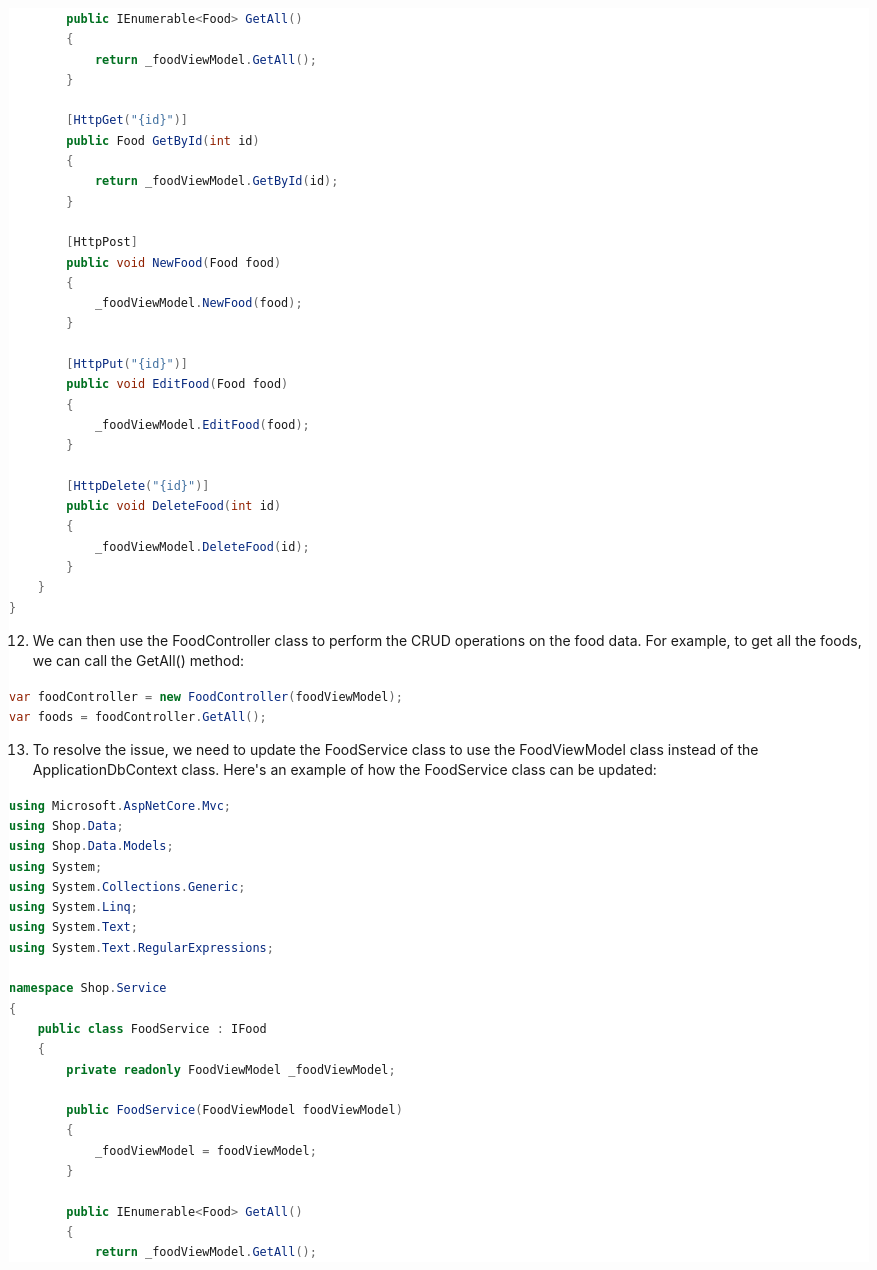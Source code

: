 ```cs
        public IEnumerable<Food> GetAll()
        {
            return _foodViewModel.GetAll();
        }

        [HttpGet("{id}")]
        public Food GetById(int id)
        {
            return _foodViewModel.GetById(id);
        }

        [HttpPost]
        public void NewFood(Food food)
        {
            _foodViewModel.NewFood(food);
        }

        [HttpPut("{id}")]
        public void EditFood(Food food)
        {
            _foodViewModel.EditFood(food);
        }

        [HttpDelete("{id}")]
        public void DeleteFood(int id)
        {
            _foodViewModel.DeleteFood(id);
        }
    }
}
```
12. We can then use the FoodController class to perform the CRUD operations on the food data. For example, to get all the foods, we can call the GetAll() method:
```cs
var foodController = new FoodController(foodViewModel);
var foods = foodController.GetAll();
```
13. To resolve the issue, we need to update the FoodService class to use the FoodViewModel class instead of the ApplicationDbContext class. Here's an example of how the FoodService class can be updated:
```cs
using Microsoft.AspNetCore.Mvc;
using Shop.Data;
using Shop.Data.Models;
using System;
using System.Collections.Generic;
using System.Linq;
using System.Text;
using System.Text.RegularExpressions;

namespace Shop.Service
{
    public class FoodService : IFood
    {
        private readonly FoodViewModel _foodViewModel;

        public FoodService(FoodViewModel foodViewModel)
        {
            _foodViewModel = foodViewModel;
        }

        public IEnumerable<Food> GetAll()
        {
            return _foodViewModel.GetAll();
```